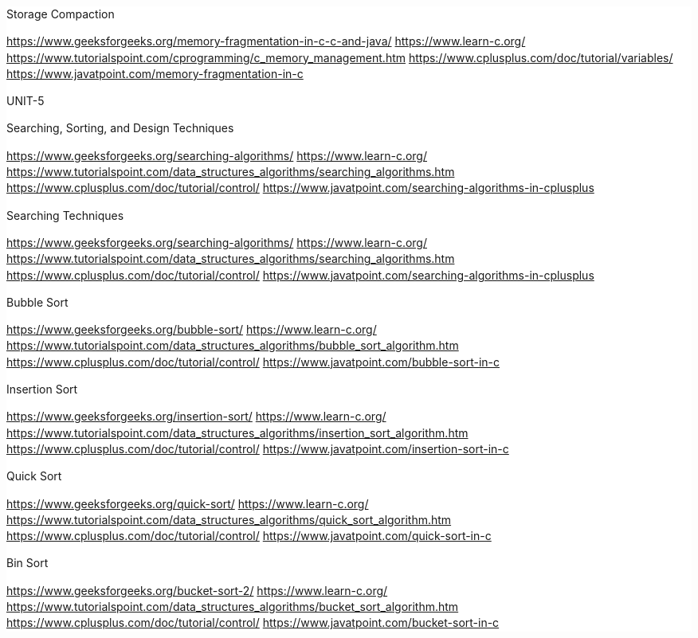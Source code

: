 Storage Compaction

https://www.geeksforgeeks.org/memory-fragmentation-in-c-c-and-java/
https://www.learn-c.org/
https://www.tutorialspoint.com/cprogramming/c_memory_management.htm
https://www.cplusplus.com/doc/tutorial/variables/
https://www.javatpoint.com/memory-fragmentation-in-c

UNIT-5

Searching, Sorting, and Design Techniques

https://www.geeksforgeeks.org/searching-algorithms/
https://www.learn-c.org/
https://www.tutorialspoint.com/data_structures_algorithms/searching_algorithms.htm
https://www.cplusplus.com/doc/tutorial/control/
https://www.javatpoint.com/searching-algorithms-in-cplusplus

Searching Techniques

https://www.geeksforgeeks.org/searching-algorithms/
https://www.learn-c.org/
https://www.tutorialspoint.com/data_structures_algorithms/searching_algorithms.htm
https://www.cplusplus.com/doc/tutorial/control/
https://www.javatpoint.com/searching-algorithms-in-cplusplus

Bubble Sort

https://www.geeksforgeeks.org/bubble-sort/
https://www.learn-c.org/
https://www.tutorialspoint.com/data_structures_algorithms/bubble_sort_algorithm.htm
https://www.cplusplus.com/doc/tutorial/control/
https://www.javatpoint.com/bubble-sort-in-c

Insertion Sort

https://www.geeksforgeeks.org/insertion-sort/
https://www.learn-c.org/
https://www.tutorialspoint.com/data_structures_algorithms/insertion_sort_algorithm.htm
https://www.cplusplus.com/doc/tutorial/control/
https://www.javatpoint.com/insertion-sort-in-c

Quick Sort

https://www.geeksforgeeks.org/quick-sort/
https://www.learn-c.org/
https://www.tutorialspoint.com/data_structures_algorithms/quick_sort_algorithm.htm
https://www.cplusplus.com/doc/tutorial/control/
https://www.javatpoint.com/quick-sort-in-c

Bin Sort

https://www.geeksforgeeks.org/bucket-sort-2/
https://www.learn-c.org/
https://www.tutorialspoint.com/data_structures_algorithms/bucket_sort_algorithm.htm
https://www.cplusplus.com/doc/tutorial/control/
https://www.javatpoint.com/bucket-sort-in-c
